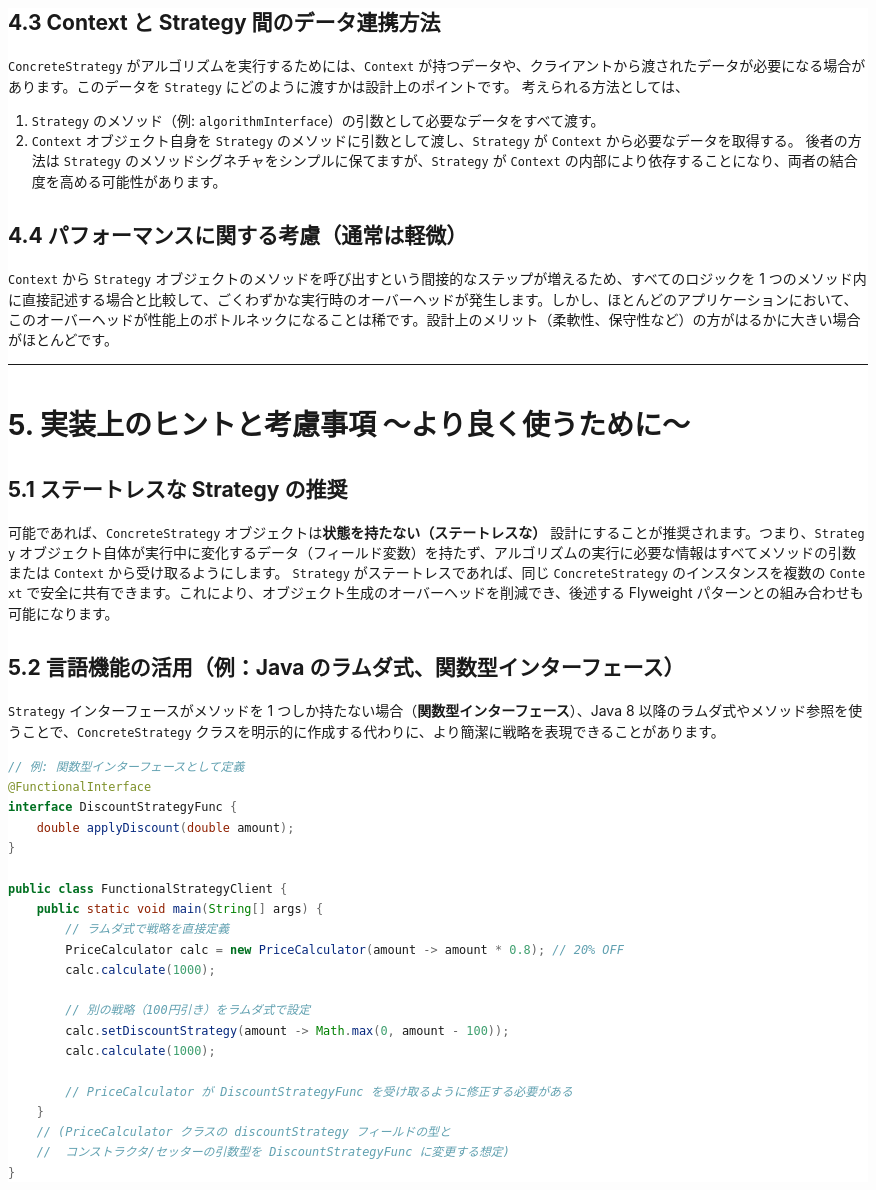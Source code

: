 ## 4.3 Context と Strategy 間のデータ連携方法

`ConcreteStrategy` がアルゴリズムを実行するためには、`Context` が持つデータや、クライアントから渡されたデータが必要になる場合があります。このデータを `Strategy` にどのように渡すかは設計上のポイントです。
考えられる方法としては、

1. `Strategy` のメソッド（例: `algorithmInterface`）の引数として必要なデータをすべて渡す。
2. `Context` オブジェクト自身を `Strategy` のメソッドに引数として渡し、`Strategy` が `Context` から必要なデータを取得する。
   後者の方法は `Strategy` のメソッドシグネチャをシンプルに保てますが、`Strategy` が `Context` の内部により依存することになり、両者の結合度を高める可能性があります。

## 4.4 パフォーマンスに関する考慮（通常は軽微）

`Context` から `Strategy` オブジェクトのメソッドを呼び出すという間接的なステップが増えるため、すべてのロジックを 1 つのメソッド内に直接記述する場合と比較して、ごくわずかな実行時のオーバーヘッドが発生します。しかし、ほとんどのアプリケーションにおいて、このオーバーヘッドが性能上のボトルネックになることは稀です。設計上のメリット（柔軟性、保守性など）の方がはるかに大きい場合がほとんどです。

---

# 5. 実装上のヒントと考慮事項 ～より良く使うために～

## 5.1 ステートレスな Strategy の推奨

可能であれば、`ConcreteStrategy` オブジェクトは**状態を持たない（ステートレスな）** 設計にすることが推奨されます。つまり、`Strategy` オブジェクト自体が実行中に変化するデータ（フィールド変数）を持たず、アルゴリズムの実行に必要な情報はすべてメソッドの引数または `Context` から受け取るようにします。
`Strategy` がステートレスであれば、同じ `ConcreteStrategy` のインスタンスを複数の `Context` で安全に共有できます。これにより、オブジェクト生成のオーバーヘッドを削減でき、後述する Flyweight パターンとの組み合わせも可能になります。

## 5.2 言語機能の活用（例：Java のラムダ式、関数型インターフェース）

`Strategy` インターフェースがメソッドを 1 つしか持たない場合（**関数型インターフェース**）、Java 8 以降のラムダ式やメソッド参照を使うことで、`ConcreteStrategy` クラスを明示的に作成する代わりに、より簡潔に戦略を表現できることがあります。

```java
// 例: 関数型インターフェースとして定義
@FunctionalInterface
interface DiscountStrategyFunc {
    double applyDiscount(double amount);
}

public class FunctionalStrategyClient {
    public static void main(String[] args) {
        // ラムダ式で戦略を直接定義
        PriceCalculator calc = new PriceCalculator(amount -> amount * 0.8); // 20% OFF
        calc.calculate(1000);

        // 別の戦略（100円引き）をラムダ式で設定
        calc.setDiscountStrategy(amount -> Math.max(0, amount - 100));
        calc.calculate(1000);

        // PriceCalculator が DiscountStrategyFunc を受け取るように修正する必要がある
    }
    // (PriceCalculator クラスの discountStrategy フィールドの型と
    //  コンストラクタ/セッターの引数型を DiscountStrategyFunc に変更する想定)
}
```
